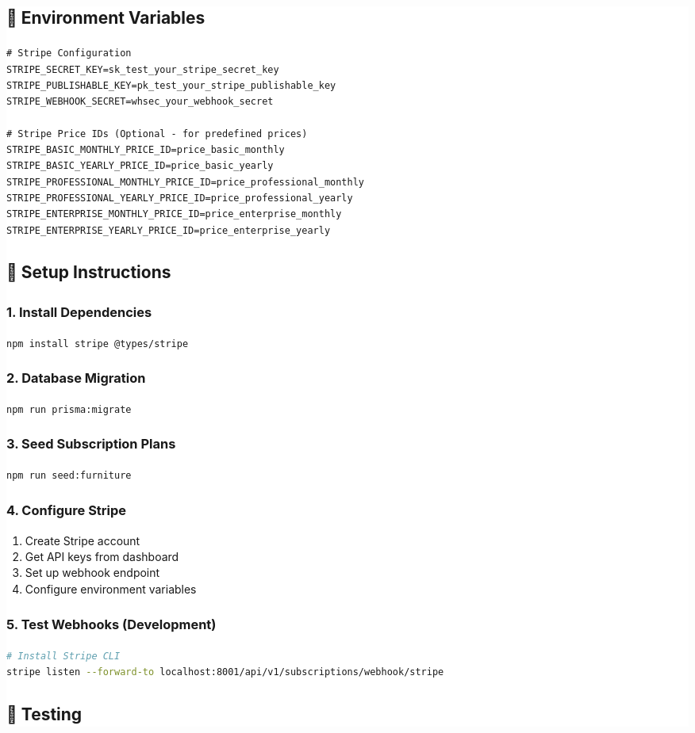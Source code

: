 ## 🔐 Environment Variables

```env
# Stripe Configuration
STRIPE_SECRET_KEY=sk_test_your_stripe_secret_key
STRIPE_PUBLISHABLE_KEY=pk_test_your_stripe_publishable_key
STRIPE_WEBHOOK_SECRET=whsec_your_webhook_secret

# Stripe Price IDs (Optional - for predefined prices)
STRIPE_BASIC_MONTHLY_PRICE_ID=price_basic_monthly
STRIPE_BASIC_YEARLY_PRICE_ID=price_basic_yearly
STRIPE_PROFESSIONAL_MONTHLY_PRICE_ID=price_professional_monthly
STRIPE_PROFESSIONAL_YEARLY_PRICE_ID=price_professional_yearly
STRIPE_ENTERPRISE_MONTHLY_PRICE_ID=price_enterprise_monthly
STRIPE_ENTERPRISE_YEARLY_PRICE_ID=price_enterprise_yearly
```

## 🚀 Setup Instructions

### 1. Install Dependencies

```bash
npm install stripe @types/stripe
```

### 2. Database Migration

```bash
npm run prisma:migrate
```

### 3. Seed Subscription Plans

```bash
npm run seed:furniture
```

### 4. Configure Stripe

1. Create Stripe account
2. Get API keys from dashboard
3. Set up webhook endpoint
4. Configure environment variables

### 5. Test Webhooks (Development)

```bash
# Install Stripe CLI
stripe listen --forward-to localhost:8001/api/v1/subscriptions/webhook/stripe
```

## 🧪 Testing
